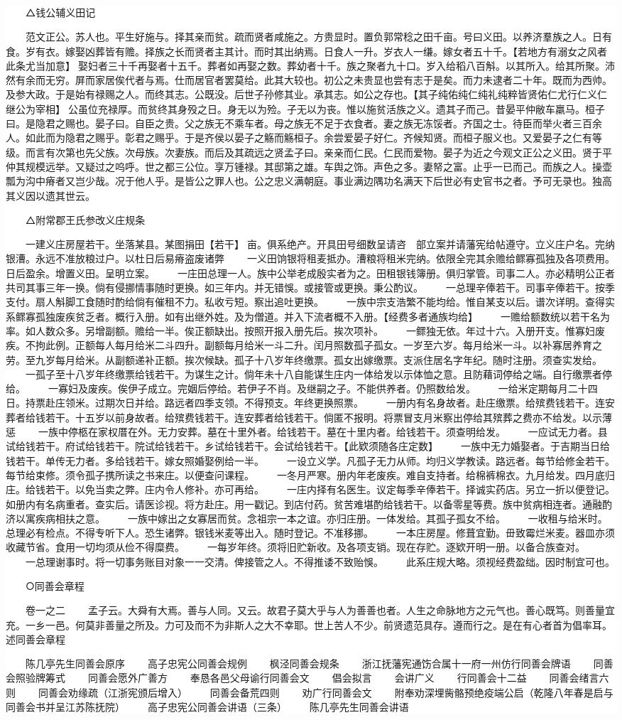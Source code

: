 　　△钱公辅义田记 

　　范文正公。苏人也。平生好施与。择其亲而贫。疏而贤者咸施之。方贵显时。置负郭常稔之田千亩。号曰义田。以养济羣族之人。日有食。岁有衣。嫁娶凶葬皆有赡。择族之长而贤者主其计。而时其出纳焉。日食人一升。岁衣人一缣。嫁女者五十千。【若地方有溺女之风者此条尤当加意】 娶妇者三十千再娶者十五千。葬者如再娶之数。葬幼者十千。族之聚者九十口。岁入给稻八百斛。以其所入。给其所聚。沛然有余而无穷。屏而家居俟代者与焉。仕而居官者罢莫给。此其大较也。初公之未贵显也尝有志于是矣。而力未逮者二十年。既而为西帅。及参大政。于是始有禄赐之人。而终其志。公既没。后世子孙修其业。承其志。如公之存也。【其子纯佑纯仁纯礼纯粹皆贤佑仁尤行仁义仁继公为宰相】 公虽位充禄厚。而贫终其身殁之日。身无以为殓。子无以为丧。惟以施贫活族之义。遗其子而己。昔晏平仲敝车羸马。桓子曰。是隐君之赐也。晏子曰。自臣之贵。父之族无不乘车者。母之族无不足于衣食者。妻之族无冻馁者。齐国之士。待臣而举火者三百余人。如此而为隐君之赐乎。彰君之赐乎。于是齐侯以晏子之觞而觞桓子。余尝爱晏子好仁。齐候知贤。而桓子服义也。又爱晏子之仁有等级。而言有次第也先父族。次母族。次妻族。而后及其疏远之贤孟子曰。亲亲而仁民。仁民而爱物。晏子为近之今观文正公之义田。贤于平仲其规模远举。又疑过之呜呼。世之都三公位。享万锺禄。其邸第之雄。车舆之饰。声色之多。妻帑之富。止乎一已而己。而族之人。操壶瓢为沟中瘠者又岂少哉。况于他人乎。是皆公之罪人也。公之忠义满朝庭。事业满边隅功名满天下后世必有史官书之者。予可无录也。独高其义因以遗其世云。 

　　△附常郡王氏参改义庄规条 

　　一建义庄房屋若干。坐落某县。某图捐田【若干】 亩。俱系绝产。开具田号细数呈请咨　部立案并请藩宪给帖遵守。立义庄户名。完纳银漕。永远不准放粮过户。以杜日后易瘠盗废诸弊 
　　一义田饷银将租麦抵办。漕粮将租米完纳。依限全完其余赡给鳏寡孤独及各项费用。日后盈余。增置义田。呈明立案。 
　　一庄田总理一人。族中公举老成殷实者为之。田租银钱簿册。俱归掌管。司事二人。亦必精明公正者共司其事三年一换。倘有侵挪情事随时更换。如三年内。并无错悞。或接管或更换。秉公酌议。 
　　一总理辛俸若干。司事辛俸若干。按季支付。扇人斛脚工食随时酌给倘有催租不力。私收亏短。察出追吐更换。 
　　一族中宗支浩繁不能均给。惟自某支以后。谱次详明。查得实系鳏寡孤独废疾贫乏者。概行入册。如有出继外姓。及为僧道。并入下流者概不入册。【经费多者通族均给】 
　　一赡给额数统以若干名为率。如人数众多。另增副额。赡给一半。俟正额缺出。按照开报入册先后。挨次项补。 
　　一鳏独无依。年过十六。入册开支。惟寡妇废疾。不拘此例。正额每人每月给米二斗四升。副额每月给米一斗二升。闰月照数孤子孤女。一岁至六岁。每月给米一斗。以补寡居养育之劳。至九岁每月给米。从副额递补正额。挨次候缺。孤子十八岁年终缴票。孤女出嫁缴票。支派住居名字年纪。随时注册。须查实发给。 
　　一孤子至十八岁年终缴票给钱若干。为谋生之计。倘年未十八自能谋生庄内一体给发以示体恤之意。且防藉词停给之端。自行缴票者停给。 
　　一寡妇及废疾。俟伊子成立。完姻后停给。若伊子不肖。及继嗣之子。不能供养者。仍照数给发。 
　　一给米定期每月二十四日。持票赴庄领米。过期次日并给。路远者四季支领。不得预支。年终更换照票。 
　　一册内有名身故者。赴庄缴票。给殡费钱若干。连安葬者给钱若干。十五岁以前身故者。给殡费钱若干。连安葬者给钱若干。倘匿不报明。将票冒支月米察出停给其殡葬之费亦不给发。以示薄惩 
　　一族中停柩在家权厝在外。无力安葬。墓在十里外者。给钱若干。墓在十里内者。给钱若干。须查明给发。 
　　一应试无力者。县试给钱若干。府试给钱若干。院试给钱若干。乡试给钱若干。会试给钱若干。【此欵须随各庄定数】 
　　一族中无力婚娶者。于吉期当日给钱若干。单传无力者。多给钱若干。嫁女照婚娶例给一半。 
　　一设立义学。凡孤子无力从师。均归义学教读。路远者。每节给修金若干。每节给束修。须令孤子携所读之书来庄。以便查问课程。 
　　一冬月严寒。册内年老废疾。难自支持者。给棉裤棉衣。九月给发。四月底归庄。给钱若干。以免当卖之弊。庄内令人修补。亦可再给。 
　　一庄内择有名医生。议定每季辛俸若干。择诚实药店。另立一折以便登记。如册内有名病重者。查实后。请医诊视。将方赴庄。用一戳记。到店付药。贫苦难堪酌给钱若干。以备零星等费。族中贫病相连者。通融酌济以寓疾病相扶之意。 
　　一族中嫁出之女寡居而贫。念祖宗一本之谊。亦归庄册。一体发给。其孤子孤女不给。 
　　一收租与给米时。总理必有检点。不得专听下人。恐生诸弊。银钱米麦等出入。随时登记。不准移挪。 
　　一本庄房屋。修葺宜勤。毌致霉烂米麦。器皿亦须收藏节省。食用一切均须从俭不得糜费。 
　　一每岁年终。须将旧贮新收。及各项支销。现在存贮。逐欵开明一册。以备合族查对。 
　　一总理谢事时。将一切事务账目对象一一交清。俾接管之人。不得推诿不致贻悞。 
　　此系庄规大略。须视经费盈绌。因时制宜可也。 

　　○同善会章程 

　　卷一之二 
　　孟子云。大舜有大焉。善与人同。又云。故君子莫大乎与人为善善也者。人生之命脉地方之元气也。善心既笃。则善量宜充。一乡一邑。何莫非善量之所及。力可及而不为非斯人之大不幸耶。世上苦人不少。前贤遗范具存。遵而行之。是在有心者首为倡率耳。述同善会章程 

　　陈几亭先生同善会原序 
　　高子忠宪公同善会规例 
　　枫泾同善会规条 
　　浙江抚藩宪通饬合属十一府一州仿行同善会牌语 
　　同善会照验牌筹式 
　　同善会愿外广善方 
　　奉恳各邑父母谕行同善会文 
　　倡会拟言 
　　会讲广义 
　　行同善会十二益 
　　同善会绪言六则 
　　同善会劝缘疏（江浙宪颁后增入） 
　　同善会备荒四则 
　　劝广行同善会文 
　　附奉劝深埋胔骼预绝疫端公启（乾隆八年春是启与同善会书并呈江苏陈抚院） 
　　高子忠宪公同善会讲语（三条） 
　　陈几亭先生同善会讲语 
